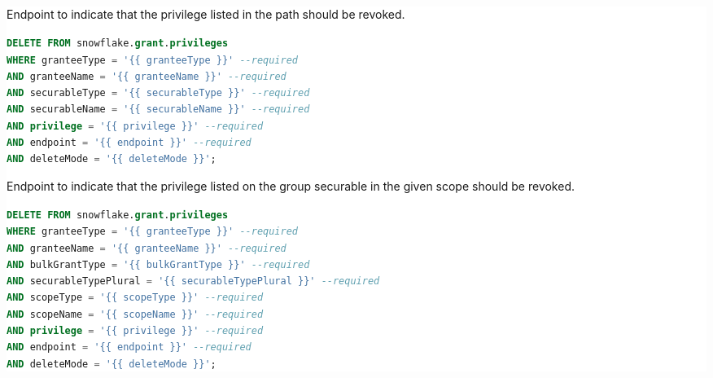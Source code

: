 Endpoint to indicate that the privilege listed in the path should be revoked.

```sql
DELETE FROM snowflake.grant.privileges
WHERE granteeType = '{{ granteeType }}' --required
AND granteeName = '{{ granteeName }}' --required
AND securableType = '{{ securableType }}' --required
AND securableName = '{{ securableName }}' --required
AND privilege = '{{ privilege }}' --required
AND endpoint = '{{ endpoint }}' --required
AND deleteMode = '{{ deleteMode }}';
```
</TabItem>
<TabItem value="revoke_group_privilege">

Endpoint to indicate that the privilege listed on the group securable in the given scope should be revoked.

```sql
DELETE FROM snowflake.grant.privileges
WHERE granteeType = '{{ granteeType }}' --required
AND granteeName = '{{ granteeName }}' --required
AND bulkGrantType = '{{ bulkGrantType }}' --required
AND securableTypePlural = '{{ securableTypePlural }}' --required
AND scopeType = '{{ scopeType }}' --required
AND scopeName = '{{ scopeName }}' --required
AND privilege = '{{ privilege }}' --required
AND endpoint = '{{ endpoint }}' --required
AND deleteMode = '{{ deleteMode }}';
```
</TabItem>
</Tabs>
